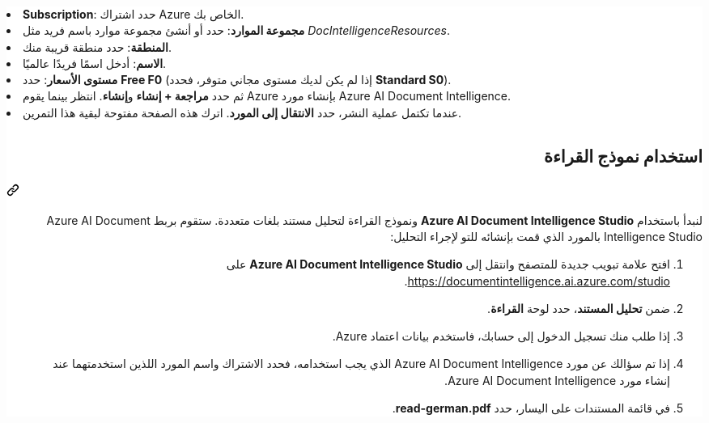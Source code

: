 <li><strong>Subscription</strong>: حدد اشتراك Azure الخاص بك.</li>
<li><strong>مجموعة الموارد</strong>: حدد أو أنشئ مجموعة موارد باسم فريد مثل <em>DocIntelligenceResources</em>.</li>
<li><strong>المنطقة</strong>: حدد منطقة قريبة منك.</li>
<li><strong>الاسم</strong>: أدخل اسمًا فريدًا عالميًا.</li>
<li><strong>مستوى الأسعار</strong>: حدد <strong>Free F0</strong> (إذا لم يكن لديك مستوى مجاني متوفر، فحدد <strong>Standard S0</strong>).</li>
</ul>
</li>
<li>ثم حدد ⁧⁧<strong>⁩⁩⁩⁩مراجعة + إنشاء⁦⁦</strong>⁩⁩ و<strong>إنشاء</strong>. انتظر بينما يقوم Azure بإنشاء مورد Azure AI Document Intelligence.</li>
<li>عندما تكتمل عملية النشر، حدد <strong>الانتقال إلى المورد</strong>. اترك هذه الصفحة مفتوحة لبقية هذا التمرين.</li>
</ol>
<div class="markdown-heading" dir="auto"><h2 tabindex="-1" class="heading-element" dir="auto">استخدام نموذج القراءة</h2><a id="user-content-استخدام-نموذج-القراءة" class="anchor" aria-label="Permalink: استخدام نموذج القراءة" href="#استخدام-نموذج-القراءة"><svg class="octicon octicon-link" viewBox="0 0 16 16" version="1.1" width="16" height="16" aria-hidden="true"><path d="m7.775 3.275 1.25-1.25a3.5 3.5 0 1 1 4.95 4.95l-2.5 2.5a3.5 3.5 0 0 1-4.95 0 .751.751 0 0 1 .018-1.042.751.751 0 0 1 1.042-.018 1.998 1.998 0 0 0 2.83 0l2.5-2.5a2.002 2.002 0 0 0-2.83-2.83l-1.25 1.25a.751.751 0 0 1-1.042-.018.751.751 0 0 1-.018-1.042Zm-4.69 9.64a1.998 1.998 0 0 0 2.83 0l1.25-1.25a.751.751 0 0 1 1.042.018.751.751 0 0 1 .018 1.042l-1.25 1.25a3.5 3.5 0 1 1-4.95-4.95l2.5-2.5a3.5 3.5 0 0 1 4.95 0 .751.751 0 0 1-.018 1.042.751.751 0 0 1-1.042.018 1.998 1.998 0 0 0-2.83 0l-2.5 2.5a1.998 1.998 0 0 0 0 2.83Z"></path></svg></a></div>
<p dir="auto">لنبدأ باستخدام <strong>Azure AI Document Intelligence Studio</strong> ونموذج القراءة لتحليل مستند بلغات متعددة. ستقوم بربط Azure AI Document Intelligence Studio بالمورد الذي قمت بإنشائه للتو لإجراء التحليل:</p>
<ol dir="rtl">
<li>
<p dir="auto">افتح علامة تبويب جديدة للمتصفح وانتقل إلى <strong>Azure AI Document Intelligence Studio</strong> على <a href="https://documentintelligence.ai.azure.com/studio" rel="nofollow">https://documentintelligence.ai.azure.com/studio</a>.</p>
</li>
<li>
<p dir="auto">ضمن <strong>تحليل المستند</strong>، حدد لوحة <strong>القراءة</strong>.</p>
</li>
<li>
<p dir="auto">إذا طلب منك تسجيل الدخول إلى حسابك، فاستخدم بيانات اعتماد Azure.</p>
</li>
<li>
<p dir="auto">إذا تم سؤالك عن مورد Azure AI Document Intelligence الذي يجب استخدامه، فحدد الاشتراك واسم المورد اللذين استخدمتهما عند إنشاء مورد Azure AI Document Intelligence.</p>
</li>
<li>
<p dir="auto">في قائمة المستندات على اليسار، حدد <strong>read-german.pdf</strong>.</p>